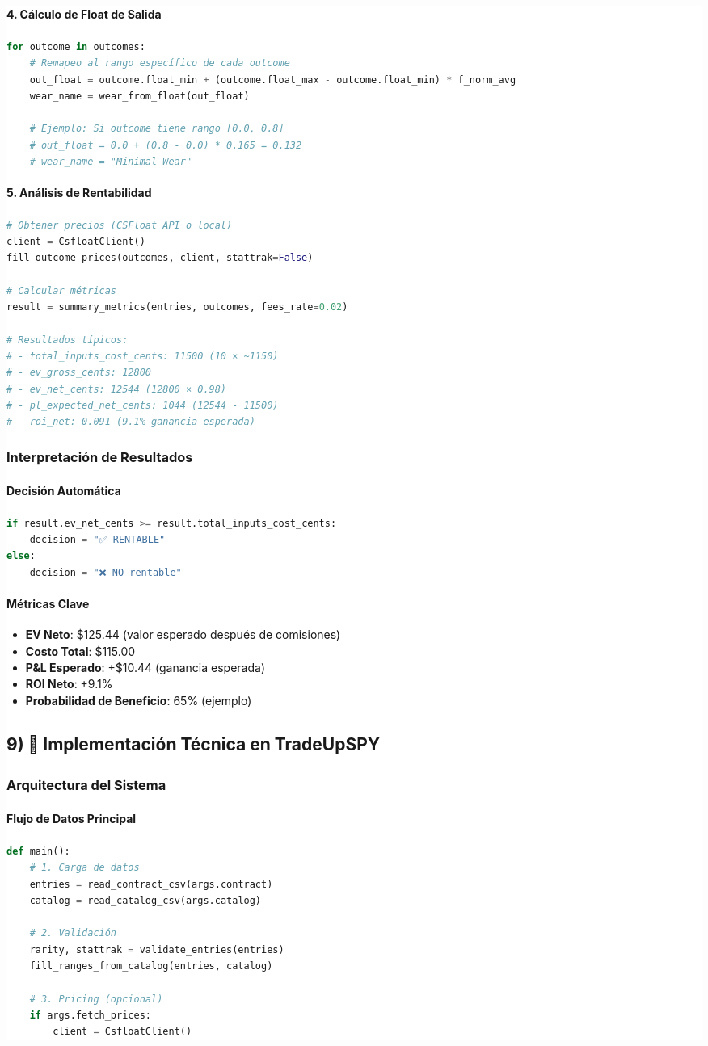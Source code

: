 #### 4. Cálculo de Float de Salida
```python
for outcome in outcomes:
    # Remapeo al rango específico de cada outcome
    out_float = outcome.float_min + (outcome.float_max - outcome.float_min) * f_norm_avg
    wear_name = wear_from_float(out_float)
    
    # Ejemplo: Si outcome tiene rango [0.0, 0.8]
    # out_float = 0.0 + (0.8 - 0.0) * 0.165 = 0.132
    # wear_name = "Minimal Wear"
```

#### 5. Análisis de Rentabilidad
```python
# Obtener precios (CSFloat API o local)
client = CsfloatClient()
fill_outcome_prices(outcomes, client, stattrak=False)

# Calcular métricas
result = summary_metrics(entries, outcomes, fees_rate=0.02)

# Resultados típicos:
# - total_inputs_cost_cents: 11500 (10 × ~1150)
# - ev_gross_cents: 12800
# - ev_net_cents: 12544 (12800 × 0.98)
# - pl_expected_net_cents: 1044 (12544 - 11500)
# - roi_net: 0.091 (9.1% ganancia esperada)
```

### Interpretación de Resultados

#### Decisión Automática
```python
if result.ev_net_cents >= result.total_inputs_cost_cents:
    decision = "✅ RENTABLE"
else:
    decision = "❌ NO rentable"
```

#### Métricas Clave
- **EV Neto**: $125.44 (valor esperado después de comisiones)
- **Costo Total**: $115.00
- **P&L Esperado**: +$10.44 (ganancia esperada)
- **ROI Neto**: +9.1%
- **Probabilidad de Beneficio**: 65% (ejemplo)

## 9) 🔧 Implementación Técnica en TradeUpSPY

### Arquitectura del Sistema

#### Flujo de Datos Principal
```python
def main():
    # 1. Carga de datos
    entries = read_contract_csv(args.contract)
    catalog = read_catalog_csv(args.catalog)
    
    # 2. Validación
    rarity, stattrak = validate_entries(entries)
    fill_ranges_from_catalog(entries, catalog)
    
    # 3. Pricing (opcional)
    if args.fetch_prices:
        client = CsfloatClient()
```